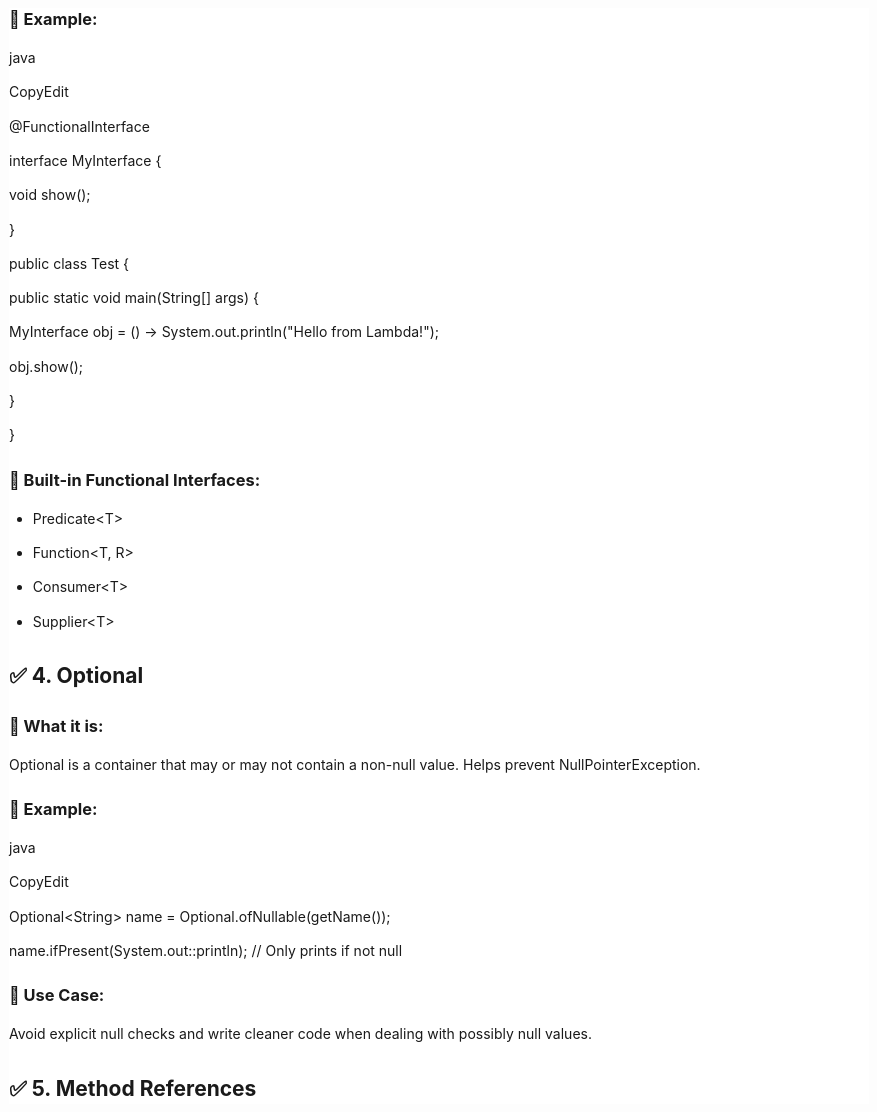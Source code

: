 ### 🔹 Example:

java

CopyEdit

\@FunctionalInterface

interface MyInterface {

void show();

}

public class Test {

public static void main(String\[\] args) {

MyInterface obj = () -\> System.out.println(\"Hello from Lambda!\");

obj.show();

}

}

### 🔹 Built-in Functional Interfaces:

- Predicate\<T\>

- Function\<T, R\>

- Consumer\<T\>

- Supplier\<T\>

## ✅ 4. Optional

### 🔹 What it is:

Optional is a container that may or may not contain a non-null value.
Helps prevent NullPointerException.

### 🔹 Example:

java

CopyEdit

Optional\<String\> name = Optional.ofNullable(getName());

name.ifPresent(System.out::println); // Only prints if not null

### 🔹 Use Case:

Avoid explicit null checks and write cleaner code when dealing with
possibly null values.

## ✅ 5. Method References
